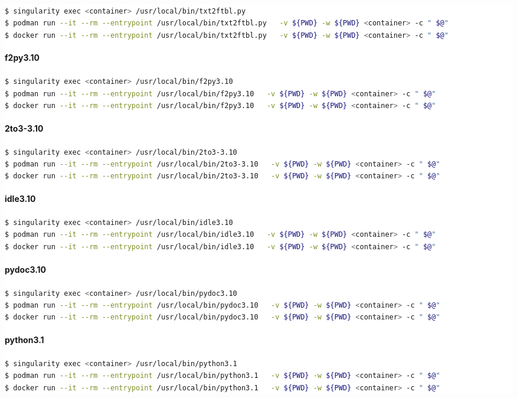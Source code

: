 ```bash
$ singularity exec <container> /usr/local/bin/txt2ftbl.py
$ podman run --it --rm --entrypoint /usr/local/bin/txt2ftbl.py   -v ${PWD} -w ${PWD} <container> -c " $@"
$ docker run --it --rm --entrypoint /usr/local/bin/txt2ftbl.py   -v ${PWD} -w ${PWD} <container> -c " $@"
```


#### f2py3.10

```bash
$ singularity exec <container> /usr/local/bin/f2py3.10
$ podman run --it --rm --entrypoint /usr/local/bin/f2py3.10   -v ${PWD} -w ${PWD} <container> -c " $@"
$ docker run --it --rm --entrypoint /usr/local/bin/f2py3.10   -v ${PWD} -w ${PWD} <container> -c " $@"
```


#### 2to3-3.10

```bash
$ singularity exec <container> /usr/local/bin/2to3-3.10
$ podman run --it --rm --entrypoint /usr/local/bin/2to3-3.10   -v ${PWD} -w ${PWD} <container> -c " $@"
$ docker run --it --rm --entrypoint /usr/local/bin/2to3-3.10   -v ${PWD} -w ${PWD} <container> -c " $@"
```


#### idle3.10

```bash
$ singularity exec <container> /usr/local/bin/idle3.10
$ podman run --it --rm --entrypoint /usr/local/bin/idle3.10   -v ${PWD} -w ${PWD} <container> -c " $@"
$ docker run --it --rm --entrypoint /usr/local/bin/idle3.10   -v ${PWD} -w ${PWD} <container> -c " $@"
```


#### pydoc3.10

```bash
$ singularity exec <container> /usr/local/bin/pydoc3.10
$ podman run --it --rm --entrypoint /usr/local/bin/pydoc3.10   -v ${PWD} -w ${PWD} <container> -c " $@"
$ docker run --it --rm --entrypoint /usr/local/bin/pydoc3.10   -v ${PWD} -w ${PWD} <container> -c " $@"
```


#### python3.1

```bash
$ singularity exec <container> /usr/local/bin/python3.1
$ podman run --it --rm --entrypoint /usr/local/bin/python3.1   -v ${PWD} -w ${PWD} <container> -c " $@"
$ docker run --it --rm --entrypoint /usr/local/bin/python3.1   -v ${PWD} -w ${PWD} <container> -c " $@"
```
